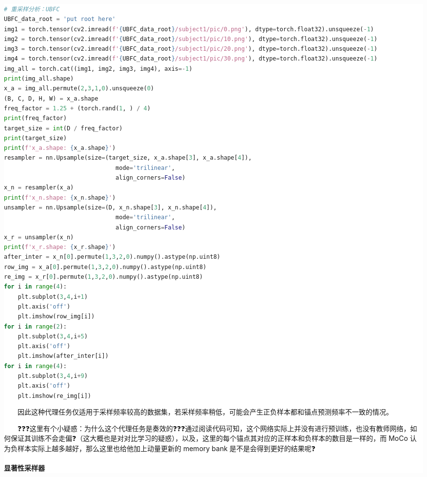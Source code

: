```python
# 重采样分析：UBFC
UBFC_data_root = 'put root here'
img1 = torch.tensor(cv2.imread(f'{UBFC_data_root}/subject1/pic/0.png'), dtype=torch.float32).unsqueeze(-1)
img2 = torch.tensor(cv2.imread(f'{UBFC_data_root}/subject1/pic/10.png'), dtype=torch.float32).unsqueeze(-1)
img3 = torch.tensor(cv2.imread(f'{UBFC_data_root}/subject1/pic/20.png'), dtype=torch.float32).unsqueeze(-1)
img4 = torch.tensor(cv2.imread(f'{UBFC_data_root}/subject1/pic/30.png'), dtype=torch.float32).unsqueeze(-1)
img_all = torch.cat((img1, img2, img3, img4), axis=-1)
print(img_all.shape)
x_a = img_all.permute(2,3,1,0).unsqueeze(0)
(B, C, D, H, W) = x_a.shape
freq_factor = 1.25 + (torch.rand(1, ) / 4)
print(freq_factor)
target_size = int(D / freq_factor)
print(target_size)
print(f'x_a.shape: {x_a.shape}')
resampler = nn.Upsample(size=(target_size, x_a.shape[3], x_a.shape[4]),
                                mode='trilinear',
                                align_corners=False)
x_n = resampler(x_a)
print(f'x_n.shape: {x_n.shape}')
unsampler = nn.Upsample(size=(D, x_n.shape[3], x_n.shape[4]),
                                mode='trilinear',
                                align_corners=False)
x_r = unsampler(x_n)
print(f'x_r.shape: {x_r.shape}')
after_inter = x_n[0].permute(1,3,2,0).numpy().astype(np.uint8)
row_img = x_a[0].permute(1,3,2,0).numpy().astype(np.uint8)
re_img = x_r[0].permute(1,3,2,0).numpy().astype(np.uint8)
for i in range(4):
    plt.subplot(3,4,i+1)
    plt.axis('off')
    plt.imshow(row_img[i])
for i in range(2):
    plt.subplot(3,4,i+5)
    plt.axis('off')
    plt.imshow(after_inter[i])
for i in range(4):
    plt.subplot(3,4,i+9)
    plt.axis('off')
    plt.imshow(re_img[i])
```

&emsp;&emsp;因此这种代理任务仅适用于采样频率较高的数据集，若采样频率稍低，可能会产生正负样本都和锚点预测频率不一致的情况。

&emsp;&emsp;❓❓❓这里有个小疑惑：为什么这个代理任务是奏效的❓❓❓通过阅读代码可知，这个网络实际上并没有进行预训练，也没有教师网络，如何保证其训练不会走偏❓（这大概也是对对比学习的疑惑），以及，这里的每个锚点其对应的正样本和负样本的数目是一样的，而 MoCo 认为负样本实际上越多越好，那么这里也给他加上动量更新的 memory bank 是不是会得到更好的结果呢❓

#### 显著性采样器

